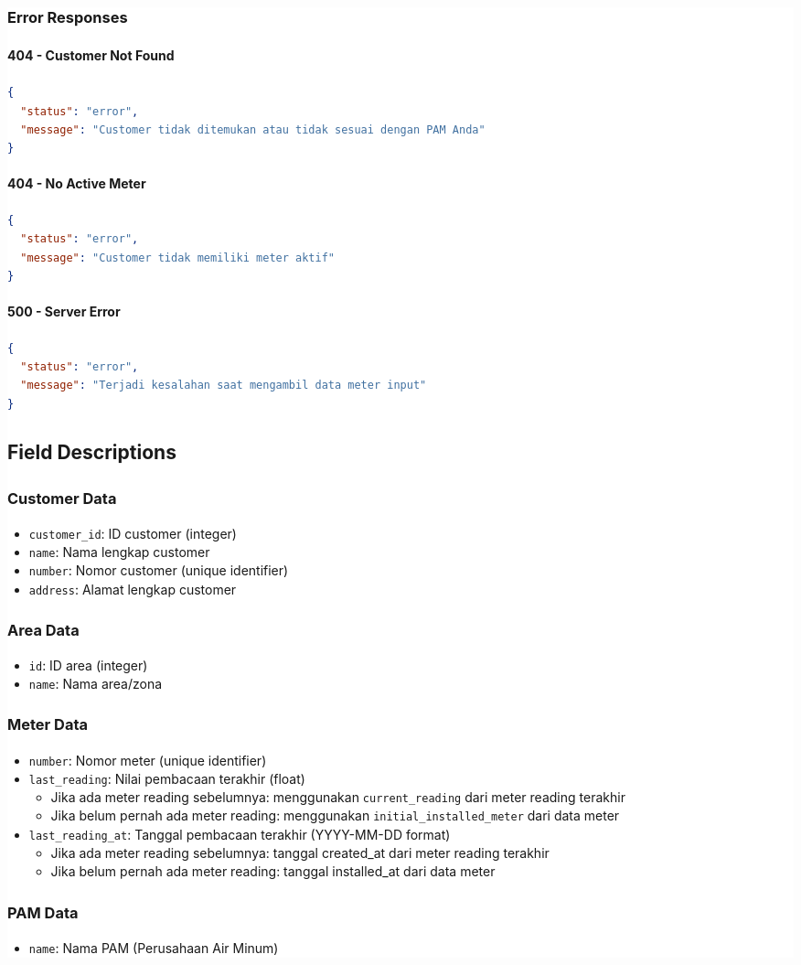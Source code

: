 ### Error Responses

#### 404 - Customer Not Found
```json
{
  "status": "error",
  "message": "Customer tidak ditemukan atau tidak sesuai dengan PAM Anda"
}
```

#### 404 - No Active Meter
```json
{
  "status": "error",
  "message": "Customer tidak memiliki meter aktif"
}
```

#### 500 - Server Error
```json
{
  "status": "error",
  "message": "Terjadi kesalahan saat mengambil data meter input"
}
```

## Field Descriptions

### Customer Data
- `customer_id`: ID customer (integer)
- `name`: Nama lengkap customer
- `number`: Nomor customer (unique identifier)
- `address`: Alamat lengkap customer

### Area Data
- `id`: ID area (integer)
- `name`: Nama area/zona

### Meter Data
- `number`: Nomor meter (unique identifier)
- `last_reading`: Nilai pembacaan terakhir (float)
  - Jika ada meter reading sebelumnya: menggunakan `current_reading` dari meter reading terakhir
  - Jika belum pernah ada meter reading: menggunakan `initial_installed_meter` dari data meter
- `last_reading_at`: Tanggal pembacaan terakhir (YYYY-MM-DD format)
  - Jika ada meter reading sebelumnya: tanggal created_at dari meter reading terakhir
  - Jika belum pernah ada meter reading: tanggal installed_at dari data meter

### PAM Data
- `name`: Nama PAM (Perusahaan Air Minum)
